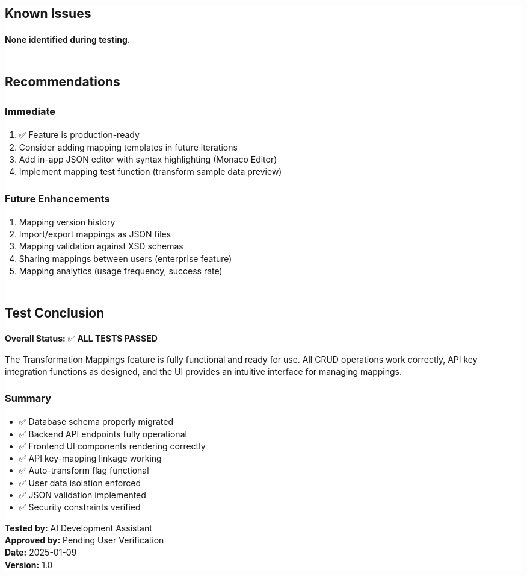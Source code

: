 ## Known Issues

**None identified during testing.**

---

## Recommendations

### Immediate
1. ✅ Feature is production-ready
2. Consider adding mapping templates in future iterations
3. Add in-app JSON editor with syntax highlighting (Monaco Editor)
4. Implement mapping test function (transform sample data preview)

### Future Enhancements
1. Mapping version history
2. Import/export mappings as JSON files
3. Mapping validation against XSD schemas
4. Sharing mappings between users (enterprise feature)
5. Mapping analytics (usage frequency, success rate)

---

## Test Conclusion

**Overall Status:** ✅ **ALL TESTS PASSED**

The Transformation Mappings feature is fully functional and ready for use. All CRUD operations work correctly, API key integration functions as designed, and the UI provides an intuitive interface for managing mappings.

### Summary
- ✅ Database schema properly migrated
- ✅ Backend API endpoints fully operational
- ✅ Frontend UI components rendering correctly
- ✅ API key-mapping linkage working
- ✅ Auto-transform flag functional
- ✅ User data isolation enforced
- ✅ JSON validation implemented
- ✅ Security constraints verified

**Tested by:** AI Development Assistant  
**Approved by:** Pending User Verification  
**Date:** 2025-01-09  
**Version:** 1.0
